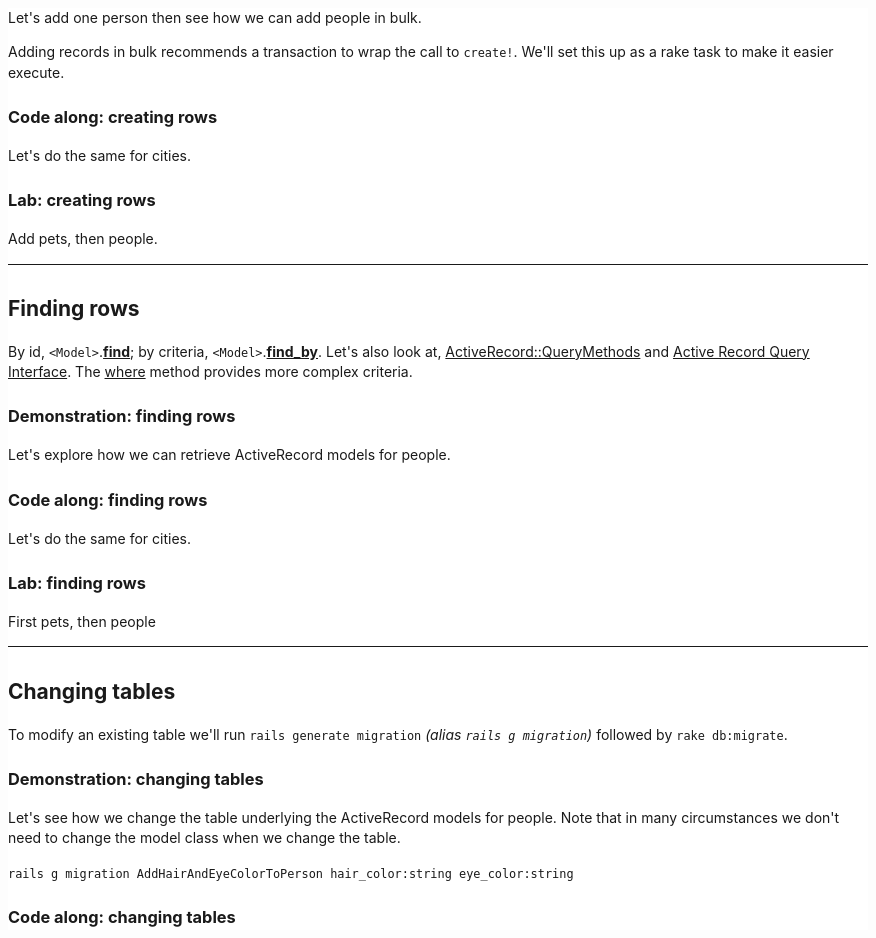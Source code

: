 Let's add one person then see how we can add people in bulk.

Adding records in bulk recommends a transaction to wrap the call to `create!`.
We'll set this up as a rake task to make it easier execute.

### Code along: creating rows

Let's do the same for cities.

### Lab: creating rows

Add pets, then people.

---

## Finding rows

By id, `<Model>`.**[find](http://api.rubyonrails.org/classes/ActiveRecord/FinderMethods.html#method-i-find)**; by criteria, `<Model>`.**[find_by](http://api.rubyonrails.org/classes/ActiveRecord/FinderMethods.html#method-i-find_by)**.  Let's also look at, [ActiveRecord::QueryMethods](http://api.rubyonrails.org/classes/ActiveRecord/QueryMethods.html) and [Active Record Query Interface](http://guides.rubyonrails.org/active_record_querying.html).  The [where](http://api.rubyonrails.org/classes/ActiveRecord/QueryMethods.html#method-i-where) method provides more complex criteria.

### Demonstration: finding rows

Let's explore how we can retrieve ActiveRecord models for people.

### Code along: finding rows

Let's do the same for cities.

### Lab: finding rows

First pets, then people

---

## Changing tables

To modify an existing table we'll run `rails generate migration`
 _(alias `rails g migration`)_ followed by `rake db:migrate`.

### Demonstration: changing tables

Let's see how we change the table underlying the ActiveRecord models for people.
Note that in many circumstances we don't need to change the model class when we
 change the table.

```bash
rails g migration AddHairAndEyeColorToPerson hair_color:string eye_color:string
```

### Code along: changing tables
